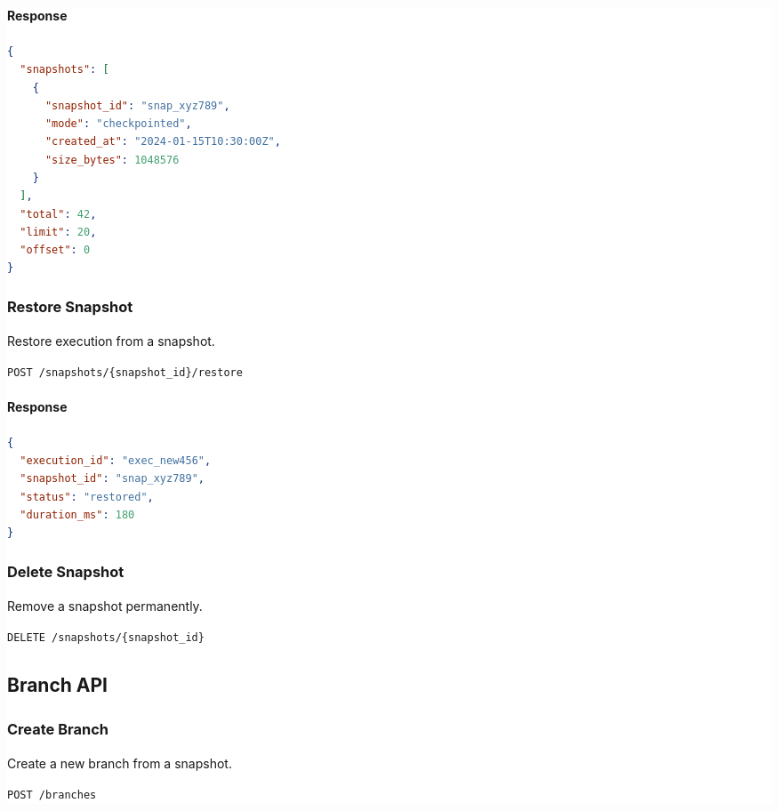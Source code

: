 #### Response

```json
{
  "snapshots": [
    {
      "snapshot_id": "snap_xyz789",
      "mode": "checkpointed",
      "created_at": "2024-01-15T10:30:00Z",
      "size_bytes": 1048576
    }
  ],
  "total": 42,
  "limit": 20,
  "offset": 0
}
```

### Restore Snapshot

Restore execution from a snapshot.

```http
POST /snapshots/{snapshot_id}/restore
```

#### Response

```json
{
  "execution_id": "exec_new456",
  "snapshot_id": "snap_xyz789",
  "status": "restored",
  "duration_ms": 180
}
```

### Delete Snapshot

Remove a snapshot permanently.

```http
DELETE /snapshots/{snapshot_id}
```

## Branch API

### Create Branch

Create a new branch from a snapshot.

```http
POST /branches
```
